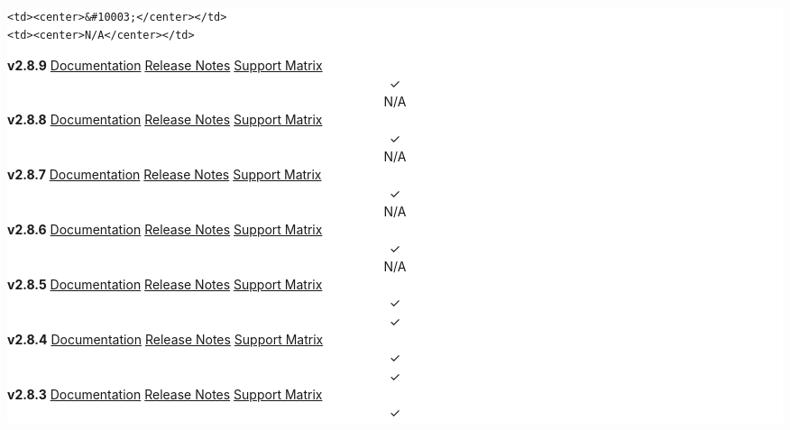     <td><center>&#10003;</center></td>
    <td><center>N/A</center></td>
  </tr>
  <tr>
    <td><b>v2.8.9</b></td>
    <td><a href="https://ranchermanager.docs.rancher.com/v2.8">Documentation</a></td>
    <td><a href="https://github.com/rancher/rancher/releases/tag/v2.8.9">Release Notes</a></td>
    <td><a href="https://www.suse.com/suse-rancher/support-matrix/all-supported-versions/rancher-v2-8-9/">Support Matrix</a></td>
    <td><center>&#10003;</center></td>
    <td><center>N/A</center></td>
  </tr>
  <tr>
    <td><b>v2.8.8</b></td>
    <td><a href="https://ranchermanager.docs.rancher.com/v2.8">Documentation</a></td>
    <td><a href="https://github.com/rancher/rancher/releases/tag/v2.8.8">Release Notes</a></td>
    <td><a href="https://www.suse.com/suse-rancher/support-matrix/all-supported-versions/rancher-v2-8-8/">Support Matrix</a></td>
    <td><center>&#10003;</center></td>
    <td><center>N/A</center></td>
  </tr>
  <tr>
    <td><b>v2.8.7</b></td>
    <td><a href="https://ranchermanager.docs.rancher.com/v2.8">Documentation</a></td>
    <td><a href="https://github.com/rancher/rancher/releases/tag/v2.8.7">Release Notes</a></td>
    <td><a href="https://www.suse.com/suse-rancher/support-matrix/all-supported-versions/rancher-v2-8-7/">Support Matrix</a></td>
    <td><center>&#10003;</center></td>
    <td><center>N/A</center></td>
  </tr>
  <tr>
    <td><b>v2.8.6</b></td>
    <td><a href="https://ranchermanager.docs.rancher.com/v2.8">Documentation</a></td>
    <td><a href="https://github.com/rancher/rancher/releases/tag/v2.8.6">Release Notes</a></td>
    <td><a href="https://www.suse.com/suse-rancher/support-matrix/all-supported-versions/rancher-v2-8-6/">Support Matrix</a></td>
    <td><center>&#10003;</center></td>
    <td><center>N/A</center></td>
  </tr>
   <tr>
    <td><b>v2.8.5</b></td>
    <td><a href="https://ranchermanager.docs.rancher.com/v2.8">Documentation</a></td>
    <td><a href="https://github.com/rancher/rancher/releases/tag/v2.8.5">Release Notes</a></td>
    <td><a href="https://www.suse.com/suse-rancher/support-matrix/all-supported-versions/rancher-v2-8-5/">Support Matrix</a></td>
    <td><center>&#10003;</center></td>
    <td><center>&#10003;</center></td>
  </tr>
  <tr>
    <td><b>v2.8.4</b></td>
    <td><a href="https://ranchermanager.docs.rancher.com/v2.8">Documentation</a></td>
    <td><a href="https://github.com/rancher/rancher/releases/tag/v2.8.4">Release Notes</a></td>
    <td><a href="https://www.suse.com/suse-rancher/support-matrix/all-supported-versions/rancher-v2-8-4/">Support Matrix</a></td>
    <td><center>&#10003;</center></td>
    <td><center>&#10003;</center></td>
  </tr>
  <tr>
    <td><b>v2.8.3</b></td>
    <td><a href="https://ranchermanager.docs.rancher.com/v2.8">Documentation</a></td>
    <td><a href="https://github.com/rancher/rancher/releases/tag/v2.8.3">Release Notes</a></td>
    <td><a href="https://www.suse.com/suse-rancher/support-matrix/all-supported-versions/rancher-v2-8-3/">Support Matrix</a></td>
    <td><center>&#10003;</center></td>